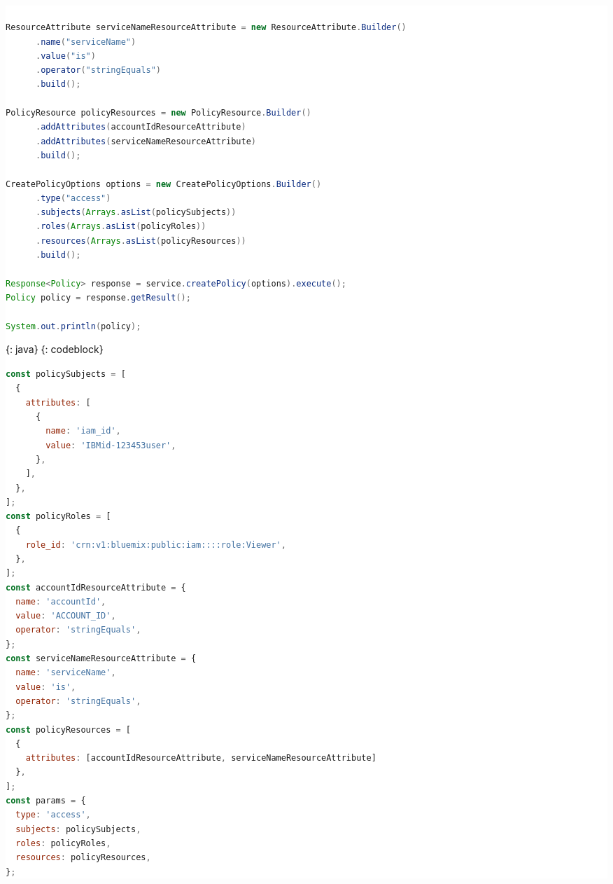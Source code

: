 ```java

ResourceAttribute serviceNameResourceAttribute = new ResourceAttribute.Builder()
      .name("serviceName")
      .value("is")
      .operator("stringEquals")
      .build();

PolicyResource policyResources = new PolicyResource.Builder()
      .addAttributes(accountIdResourceAttribute)
      .addAttributes(serviceNameResourceAttribute)
      .build();

CreatePolicyOptions options = new CreatePolicyOptions.Builder()
      .type("access")
      .subjects(Arrays.asList(policySubjects))
      .roles(Arrays.asList(policyRoles))
      .resources(Arrays.asList(policyResources))
      .build();

Response<Policy> response = service.createPolicy(options).execute();
Policy policy = response.getResult();

System.out.println(policy);
```
{: java}
{: codeblock}

```javascript
const policySubjects = [
  {
    attributes: [
      {
        name: 'iam_id',
        value: 'IBMid-123453user',
      },
    ],
  },
];
const policyRoles = [
  {
    role_id: 'crn:v1:bluemix:public:iam::::role:Viewer',
  },
];
const accountIdResourceAttribute = {
  name: 'accountId',
  value: 'ACCOUNT_ID',
  operator: 'stringEquals',
};
const serviceNameResourceAttribute = {
  name: 'serviceName',
  value: 'is',
  operator: 'stringEquals',
};
const policyResources = [
  {
    attributes: [accountIdResourceAttribute, serviceNameResourceAttribute]
  },
];
const params = {
  type: 'access',
  subjects: policySubjects,
  roles: policyRoles,
  resources: policyResources,
};
```